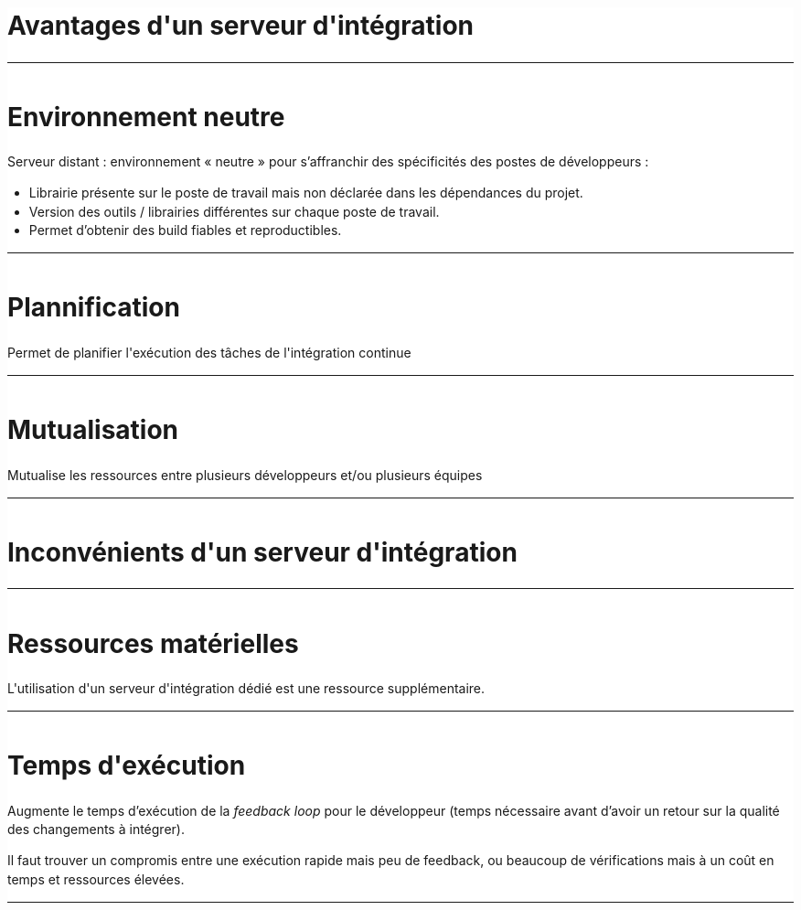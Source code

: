 
# Avantages d'un serveur d'intégration

---

# Environnement neutre

Serveur distant : environnement « neutre » pour s’affranchir des spécificités des postes de développeurs :

- Librairie présente sur le poste de travail mais non déclarée dans les dépendances du projet.
- Version des outils / librairies différentes sur chaque poste de travail.
- Permet d’obtenir des build fiables et reproductibles.

---

# Plannification

Permet de planifier l'exécution des tâches de l'intégration continue

---

# Mutualisation

Mutualise les ressources entre plusieurs développeurs et/ou plusieurs équipes

---



# Inconvénients d'un serveur d'intégration

---

# Ressources matérielles

L'utilisation d'un serveur d'intégration dédié est une ressource supplémentaire.

---

# Temps d'exécution

 Augmente le temps d’exécution de la _feedback loop_ pour le développeur (temps nécessaire avant d’avoir un retour sur la qualité des changements à intégrer).

Il faut trouver un compromis entre une exécution rapide mais peu de feedback, ou beaucoup de vérifications mais à un coût en temps et ressources élevées.

---
